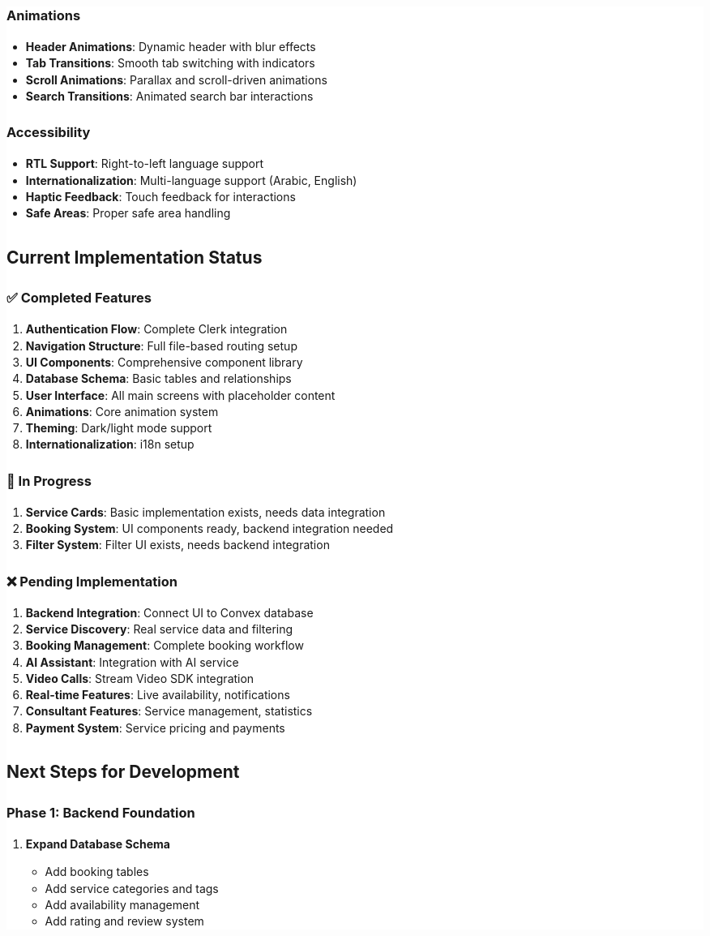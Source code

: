 ### Animations

- **Header Animations**: Dynamic header with blur effects
- **Tab Transitions**: Smooth tab switching with indicators
- **Scroll Animations**: Parallax and scroll-driven animations
- **Search Transitions**: Animated search bar interactions

### Accessibility

- **RTL Support**: Right-to-left language support
- **Internationalization**: Multi-language support (Arabic, English)
- **Haptic Feedback**: Touch feedback for interactions
- **Safe Areas**: Proper safe area handling

## Current Implementation Status

### ✅ Completed Features

1. **Authentication Flow**: Complete Clerk integration
2. **Navigation Structure**: Full file-based routing setup
3. **UI Components**: Comprehensive component library
4. **Database Schema**: Basic tables and relationships
5. **User Interface**: All main screens with placeholder content
6. **Animations**: Core animation system
7. **Theming**: Dark/light mode support
8. **Internationalization**: i18n setup

### 🚧 In Progress

1. **Service Cards**: Basic implementation exists, needs data integration
2. **Booking System**: UI components ready, backend integration needed
3. **Filter System**: Filter UI exists, needs backend integration

### ❌ Pending Implementation

1. **Backend Integration**: Connect UI to Convex database
2. **Service Discovery**: Real service data and filtering
3. **Booking Management**: Complete booking workflow
4. **AI Assistant**: Integration with AI service
5. **Video Calls**: Stream Video SDK integration
6. **Real-time Features**: Live availability, notifications
7. **Consultant Features**: Service management, statistics
8. **Payment System**: Service pricing and payments

## Next Steps for Development

### Phase 1: Backend Foundation

1. **Expand Database Schema**

   - Add booking tables
   - Add service categories and tags
   - Add availability management
   - Add rating and review system
